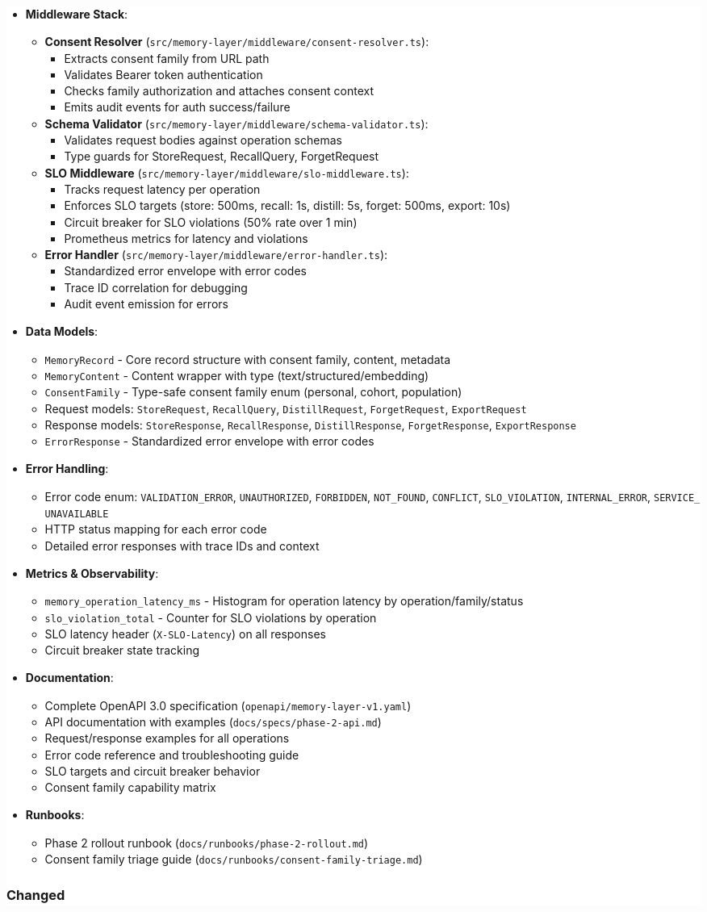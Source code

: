 - **Middleware Stack**:
  - **Consent Resolver** (`src/memory-layer/middleware/consent-resolver.ts`):
    - Extracts consent family from URL path
    - Validates Bearer token authentication
    - Checks family authorization and attaches consent context
    - Emits audit events for auth success/failure
  - **Schema Validator** (`src/memory-layer/middleware/schema-validator.ts`):
    - Validates request bodies against operation schemas
    - Type guards for StoreRequest, RecallQuery, ForgetRequest
  - **SLO Middleware** (`src/memory-layer/middleware/slo-middleware.ts`):
    - Tracks request latency per operation
    - Enforces SLO targets (store: 500ms, recall: 1s, distill: 5s, forget: 500ms, export: 10s)
    - Circuit breaker for SLO violations (50% rate over 1 min)
    - Prometheus metrics for latency and violations
  - **Error Handler** (`src/memory-layer/middleware/error-handler.ts`):
    - Standardized error envelope with error codes
    - Trace ID correlation for debugging
    - Audit event emission for errors

- **Data Models**:
  - `MemoryRecord` - Core record structure with consent family, content, metadata
  - `MemoryContent` - Content wrapper with type (text/structured/embedding)
  - `ConsentFamily` - Type-safe consent family enum (personal, cohort, population)
  - Request models: `StoreRequest`, `RecallQuery`, `DistillRequest`, `ForgetRequest`,
    `ExportRequest`
  - Response models: `StoreResponse`, `RecallResponse`, `DistillResponse`, `ForgetResponse`,
    `ExportResponse`
  - `ErrorResponse` - Standardized error envelope with error codes

- **Error Handling**:
  - Error code enum: `VALIDATION_ERROR`, `UNAUTHORIZED`, `FORBIDDEN`, `NOT_FOUND`, `CONFLICT`,
    `SLO_VIOLATION`, `INTERNAL_ERROR`, `SERVICE_UNAVAILABLE`
  - HTTP status mapping for each error code
  - Detailed error responses with trace IDs and context

- **Metrics & Observability**:
  - `memory_operation_latency_ms` - Histogram for operation latency by operation/family/status
  - `slo_violation_total` - Counter for SLO violations by operation
  - SLO latency header (`X-SLO-Latency`) on all responses
  - Circuit breaker state tracking

- **Documentation**:
  - Complete OpenAPI 3.0 specification (`openapi/memory-layer-v1.yaml`)
  - API documentation with examples (`docs/specs/phase-2-api.md`)
  - Request/response examples for all operations
  - Error code reference and troubleshooting guide
  - SLO targets and circuit breaker behavior
  - Consent family capability matrix

- **Runbooks**:
  - Phase 2 rollout runbook (`docs/runbooks/phase-2-rollout.md`)
  - Consent family triage guide (`docs/runbooks/consent-family-triage.md`)

### Changed
